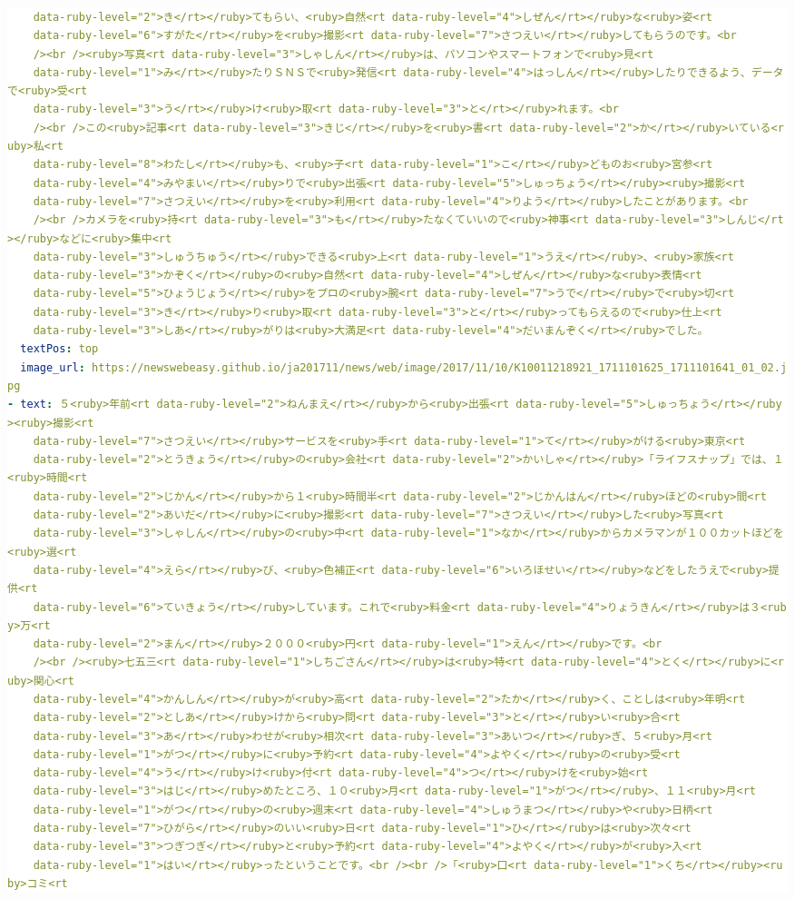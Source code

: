 ```yaml
    data-ruby-level="2">き</rt></ruby>てもらい、<ruby>自然<rt data-ruby-level="4">しぜん</rt></ruby>な<ruby>姿<rt
    data-ruby-level="6">すがた</rt></ruby>を<ruby>撮影<rt data-ruby-level="7">さつえい</rt></ruby>してもらうのです。<br
    /><br /><ruby>写真<rt data-ruby-level="3">しゃしん</rt></ruby>は、パソコンやスマートフォンで<ruby>見<rt
    data-ruby-level="1">み</rt></ruby>たりＳＮＳで<ruby>発信<rt data-ruby-level="4">はっしん</rt></ruby>したりできるよう、データで<ruby>受<rt
    data-ruby-level="3">う</rt></ruby>け<ruby>取<rt data-ruby-level="3">と</rt></ruby>れます。<br
    /><br />この<ruby>記事<rt data-ruby-level="3">きじ</rt></ruby>を<ruby>書<rt data-ruby-level="2">か</rt></ruby>いている<ruby>私<rt
    data-ruby-level="8">わたし</rt></ruby>も、<ruby>子<rt data-ruby-level="1">こ</rt></ruby>どものお<ruby>宮参<rt
    data-ruby-level="4">みやまい</rt></ruby>りで<ruby>出張<rt data-ruby-level="5">しゅっちょう</rt></ruby><ruby>撮影<rt
    data-ruby-level="7">さつえい</rt></ruby>を<ruby>利用<rt data-ruby-level="4">りよう</rt></ruby>したことがあります。<br
    /><br />カメラを<ruby>持<rt data-ruby-level="3">も</rt></ruby>たなくていいので<ruby>神事<rt data-ruby-level="3">しんじ</rt></ruby>などに<ruby>集中<rt
    data-ruby-level="3">しゅうちゅう</rt></ruby>できる<ruby>上<rt data-ruby-level="1">うえ</rt></ruby>、<ruby>家族<rt
    data-ruby-level="3">かぞく</rt></ruby>の<ruby>自然<rt data-ruby-level="4">しぜん</rt></ruby>な<ruby>表情<rt
    data-ruby-level="5">ひょうじょう</rt></ruby>をプロの<ruby>腕<rt data-ruby-level="7">うで</rt></ruby>で<ruby>切<rt
    data-ruby-level="3">き</rt></ruby>り<ruby>取<rt data-ruby-level="3">と</rt></ruby>ってもらえるので<ruby>仕上<rt
    data-ruby-level="3">しあ</rt></ruby>がりは<ruby>大満足<rt data-ruby-level="4">だいまんぞく</rt></ruby>でした。
  textPos: top
  image_url: https://newswebeasy.github.io/ja201711/news/web/image/2017/11/10/K10011218921_1711101625_1711101641_01_02.jpg
- text: ５<ruby>年前<rt data-ruby-level="2">ねんまえ</rt></ruby>から<ruby>出張<rt data-ruby-level="5">しゅっちょう</rt></ruby><ruby>撮影<rt
    data-ruby-level="7">さつえい</rt></ruby>サービスを<ruby>手<rt data-ruby-level="1">て</rt></ruby>がける<ruby>東京<rt
    data-ruby-level="2">とうきょう</rt></ruby>の<ruby>会社<rt data-ruby-level="2">かいしゃ</rt></ruby>「ライフスナップ」では、１<ruby>時間<rt
    data-ruby-level="2">じかん</rt></ruby>から１<ruby>時間半<rt data-ruby-level="2">じかんはん</rt></ruby>ほどの<ruby>間<rt
    data-ruby-level="2">あいだ</rt></ruby>に<ruby>撮影<rt data-ruby-level="7">さつえい</rt></ruby>した<ruby>写真<rt
    data-ruby-level="3">しゃしん</rt></ruby>の<ruby>中<rt data-ruby-level="1">なか</rt></ruby>からカメラマンが１００カットほどを<ruby>選<rt
    data-ruby-level="4">えら</rt></ruby>び、<ruby>色補正<rt data-ruby-level="6">いろほせい</rt></ruby>などをしたうえで<ruby>提供<rt
    data-ruby-level="6">ていきょう</rt></ruby>しています。これで<ruby>料金<rt data-ruby-level="4">りょうきん</rt></ruby>は３<ruby>万<rt
    data-ruby-level="2">まん</rt></ruby>２０００<ruby>円<rt data-ruby-level="1">えん</rt></ruby>です。<br
    /><br /><ruby>七五三<rt data-ruby-level="1">しちごさん</rt></ruby>は<ruby>特<rt data-ruby-level="4">とく</rt></ruby>に<ruby>関心<rt
    data-ruby-level="4">かんしん</rt></ruby>が<ruby>高<rt data-ruby-level="2">たか</rt></ruby>く、ことしは<ruby>年明<rt
    data-ruby-level="2">としあ</rt></ruby>けから<ruby>問<rt data-ruby-level="3">と</rt></ruby>い<ruby>合<rt
    data-ruby-level="3">あ</rt></ruby>わせが<ruby>相次<rt data-ruby-level="3">あいつ</rt></ruby>ぎ、５<ruby>月<rt
    data-ruby-level="1">がつ</rt></ruby>に<ruby>予約<rt data-ruby-level="4">よやく</rt></ruby>の<ruby>受<rt
    data-ruby-level="4">う</rt></ruby>け<ruby>付<rt data-ruby-level="4">つ</rt></ruby>けを<ruby>始<rt
    data-ruby-level="3">はじ</rt></ruby>めたところ、１０<ruby>月<rt data-ruby-level="1">がつ</rt></ruby>、１１<ruby>月<rt
    data-ruby-level="1">がつ</rt></ruby>の<ruby>週末<rt data-ruby-level="4">しゅうまつ</rt></ruby>や<ruby>日柄<rt
    data-ruby-level="7">ひがら</rt></ruby>のいい<ruby>日<rt data-ruby-level="1">ひ</rt></ruby>は<ruby>次々<rt
    data-ruby-level="3">つぎつぎ</rt></ruby>と<ruby>予約<rt data-ruby-level="4">よやく</rt></ruby>が<ruby>入<rt
    data-ruby-level="1">はい</rt></ruby>ったということです。<br /><br />「<ruby>口<rt data-ruby-level="1">くち</rt></ruby><ruby>コミ<rt
```